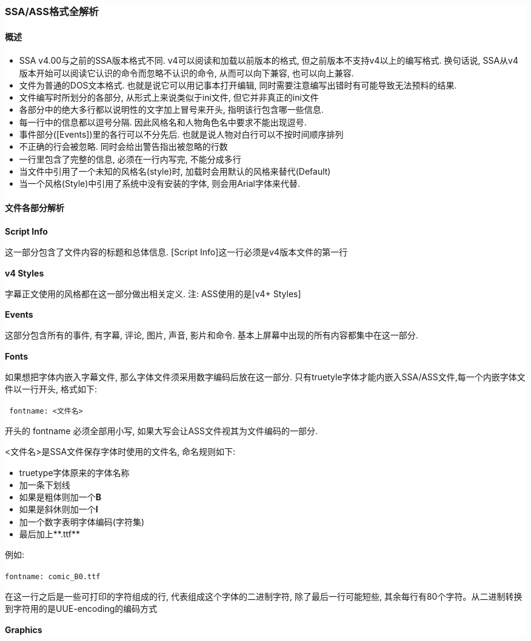 ### SSA/ASS格式全解析

#### 概述

- 
    SSA v4.00与之前的SSA版本格式不同. v4可以阅读和加载以前版本的格式, 但之前版本不支持v4以上的编写格式. 换句话说, SSA从v4版本开始可以阅读它认识的命令而忽略不认识的命令, 从而可以向下兼容, 也可以向上兼容.
- 文件为普通的DOS文本格式. 也就是说它可以用记事本打开编辑, 同时需要注意编写出错时有可能导致无法预料的结果.
-  文件编写时所划分的各部分, 从形式上来说类似于ini文件, 但它并非真正的ini文件
-  各部分中的绝大多行都以说明性的文字加上冒号来开头, 指明该行包含哪一些信息.
-  每一行中的信息都以逗号分隔. 因此风格名和人物角色名中要求不能出现逗号.
-  事件部分([Events])里的各行可以不分先后. 也就是说人物对白行可以不按时间顺序排列
-  不正确的行会被忽略. 同时会给出警告指出被忽略的行数
-  一行里包含了完整的信息, 必须在一行内写完, 不能分成多行
-  当文件中引用了一个未知的风格名(style)时, 加载时会用默认的风格来替代(Default)
-  当一个风格(Style)中引用了系统中没有安装的字体, 则会用Arial字体来代替.

#### 文件各部分解析

**Script Info**

这一部分包含了文件内容的标题和总体信息. [Script Info]这一行必须是v4版本文件的第一行

**v4 Styles**

字幕正文使用的风格都在这一部分做出相关定义. 注: ASS使用的是[v4+ Styles]

**Events**

这部分包含所有的事件, 有字幕, 评论, 图片, 声音, 影片和命令. 基本上屏幕中出现的所有内容都集中在这一部分.

**Fonts**

如果想把字体内嵌入字幕文件, 那么字体文件须采用数字编码后放在这一部分. 只有truetyle字体才能内嵌入SSA/ASS文件,每一个内嵌字体文件以一行开头, 格式如下:

```
 fontname: <文件名>
```

 开头的 fontname 必须全部用小写, 如果大写会让ASS文件视其为文件编码的一部分. 

<文件名>是SSA文件保存字体时使用的文件名, 命名规则如下:

-  truetype字体原来的字体名称
-  加一条下划线
-  如果是粗体则加一个**B**
-  如果是斜休则加一个**I**
-  加一个数字表明字体编码(字符集)
-  最后加上**.ttf**

 例如:

```
fontname: comic_B0.ttf
```

在这一行之后是一些可打印的字符组成的行, 代表组成这个字体的二进制字符, 除了最后一行可能短些, 其余每行有80个字符。从二进制转换到字符用的是UUE-encoding的编码方式

**Graphics**
